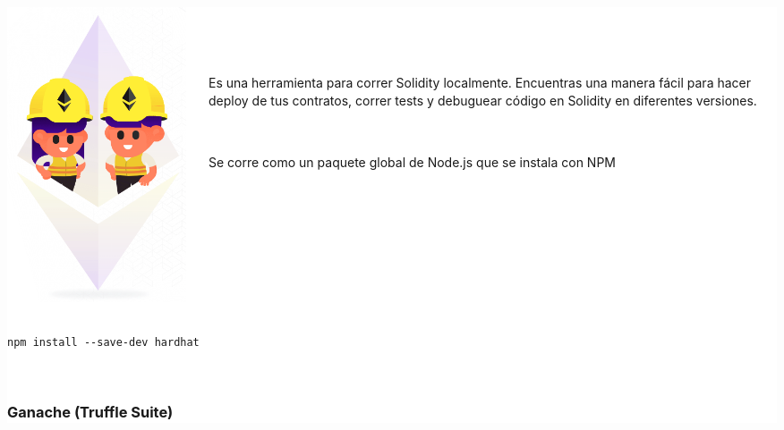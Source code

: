<img  alt="Hardhat logo"  src="./hardhat.png"  width="200"  align="left"  style="margin-right: 25px;"/>

<br>
<br>
<br>

Es una herramienta para correr Solidity localmente. Encuentras una manera fácil
para hacer deploy de tus contratos, correr tests y debuguear código en Solidity
en diferentes versiones.

<br>

Se corre como un paquete global de Node.js que se instala con NPM <br> <br>

<br  clear="left"/>

<br  />

```
npm install --save-dev hardhat
```

<br>

### Ganache (Truffle Suite)
